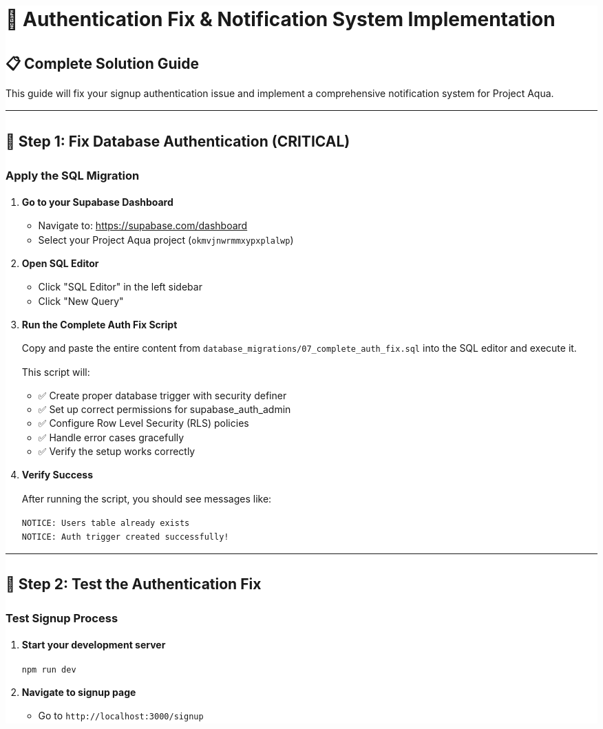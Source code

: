 # 🔧 Authentication Fix & Notification System Implementation

## 📋 Complete Solution Guide

This guide will fix your signup authentication issue and implement a comprehensive notification system for Project Aqua.

---

## 🎯 Step 1: Fix Database Authentication (CRITICAL)

### Apply the SQL Migration

1. **Go to your Supabase Dashboard**
   - Navigate to: https://supabase.com/dashboard
   - Select your Project Aqua project (`okmvjnwrmmxypxplalwp`)

2. **Open SQL Editor**
   - Click "SQL Editor" in the left sidebar
   - Click "New Query"

3. **Run the Complete Auth Fix Script**
   
   Copy and paste the entire content from `database_migrations/07_complete_auth_fix.sql` into the SQL editor and execute it.

   This script will:
   - ✅ Create proper database trigger with security definer
   - ✅ Set up correct permissions for supabase_auth_admin
   - ✅ Configure Row Level Security (RLS) policies
   - ✅ Handle error cases gracefully
   - ✅ Verify the setup works correctly

4. **Verify Success**
   
   After running the script, you should see messages like:
   ```
   NOTICE: Users table already exists
   NOTICE: Auth trigger created successfully!
   ```

---

## 🎯 Step 2: Test the Authentication Fix

### Test Signup Process

1. **Start your development server**
   ```bash
   npm run dev
   ```

2. **Navigate to signup page**
   - Go to `http://localhost:3000/signup`
